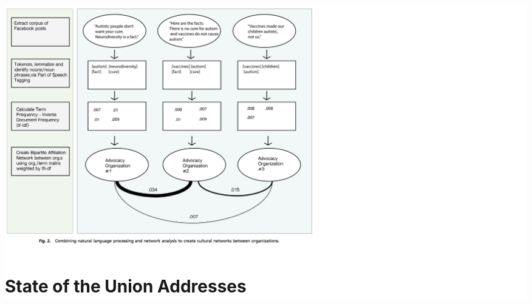 <img src="bail_pnas.png" height="400" />


State of the Union Addresses
========================================================